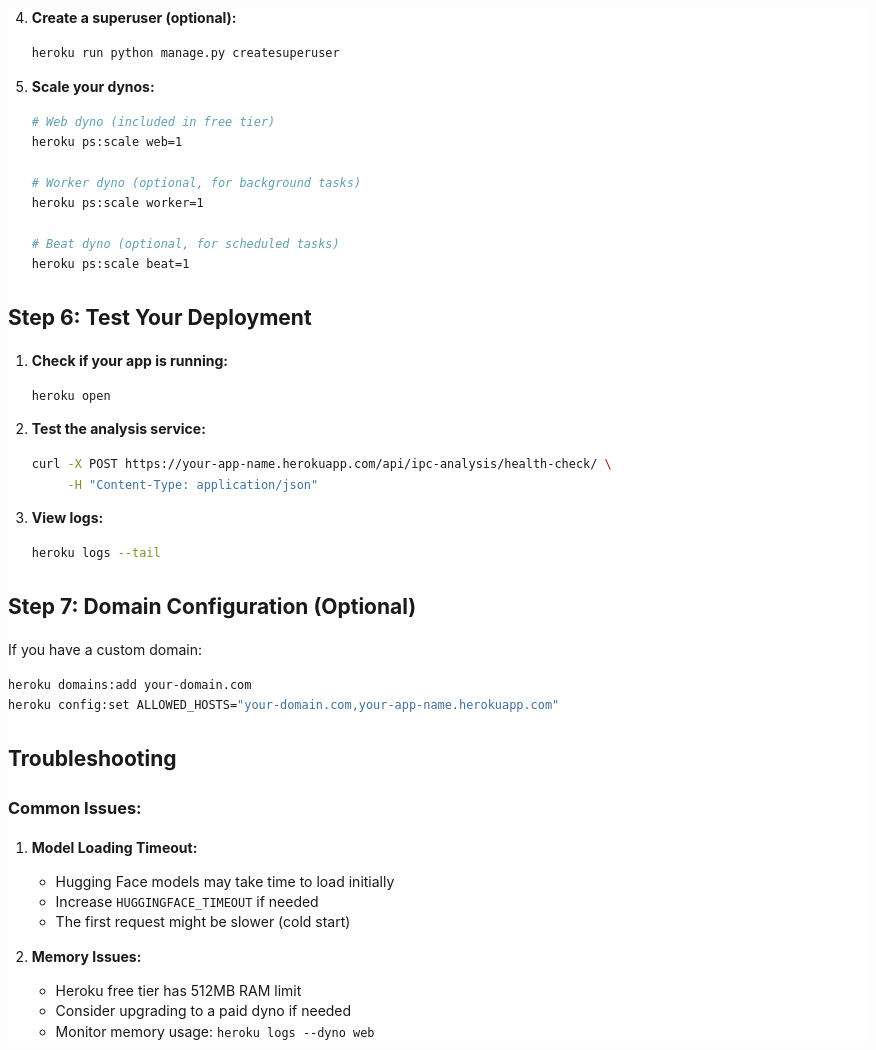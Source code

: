 4. **Create a superuser (optional):**
   ```bash
   heroku run python manage.py createsuperuser
   ```

5. **Scale your dynos:**
   ```bash
   # Web dyno (included in free tier)
   heroku ps:scale web=1
   
   # Worker dyno (optional, for background tasks)
   heroku ps:scale worker=1
   
   # Beat dyno (optional, for scheduled tasks)
   heroku ps:scale beat=1
   ```

## Step 6: Test Your Deployment

1. **Check if your app is running:**
   ```bash
   heroku open
   ```

2. **Test the analysis service:**
   ```bash
   curl -X POST https://your-app-name.herokuapp.com/api/ipc-analysis/health-check/ \
        -H "Content-Type: application/json"
   ```

3. **View logs:**
   ```bash
   heroku logs --tail
   ```

## Step 7: Domain Configuration (Optional)

If you have a custom domain:

```bash
heroku domains:add your-domain.com
heroku config:set ALLOWED_HOSTS="your-domain.com,your-app-name.herokuapp.com"
```

## Troubleshooting

### Common Issues:

1. **Model Loading Timeout:**
   - Hugging Face models may take time to load initially
   - Increase `HUGGINGFACE_TIMEOUT` if needed
   - The first request might be slower (cold start)

2. **Memory Issues:**
   - Heroku free tier has 512MB RAM limit
   - Consider upgrading to a paid dyno if needed
   - Monitor memory usage: `heroku logs --dyno web`
